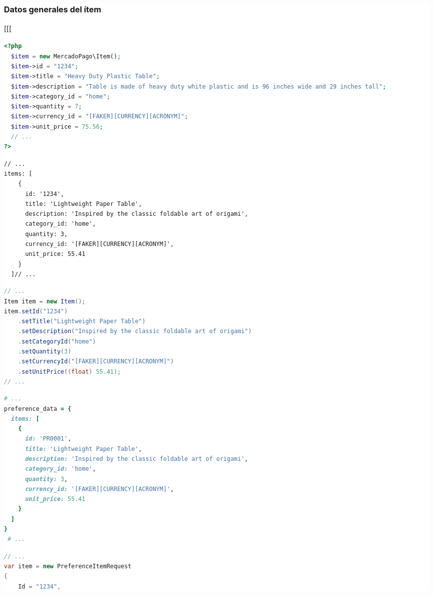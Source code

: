 ### Datos generales del ítem

[[[
```php
<?php
  $item = new MercadoPago\Item();
  $item->id = "1234";
  $item->title = "Heavy Duty Plastic Table";
  $item->description = "Table is made of heavy duty white plastic and is 96 inches wide and 29 inches tall";
  $item->category_id = "home";
  $item->quantity = 7;
  $item->currency_id = "[FAKER][CURRENCY][ACRONYM]";
  $item->unit_price = 75.56;
  // ...
?>
```
```node
// ...
items: [
    {
      id: '1234',
      title: 'Lightweight Paper Table',
      description: 'Inspired by the classic foldable art of origami',
      category_id: 'home',
      quantity: 3,
      currency_id: '[FAKER][CURRENCY][ACRONYM]',
      unit_price: 55.41
    }
  ]// ...
```
```java
// ...
Item item = new Item();
item.setId("1234")
    .setTitle("Lightweight Paper Table")
    .setDescription("Inspired by the classic foldable art of origami")
    .setCategoryId("home")
    .setQuantity(3)
    .setCurrencyId("[FAKER][CURRENCY][ACRONYM]")
    .setUnitPrice((float) 55.41);
// ...
```
```ruby
# ...
preference_data = {
  items: [
    {
      id: 'PR0001',
      title: 'Lightweight Paper Table',
      description: 'Inspired by the classic foldable art of origami',
      category_id: 'home',
      quantity: 3,
      currency_id: '[FAKER][CURRENCY][ACRONYM]',
      unit_price: 55.41
    }
  ]
}
 # ...
```
```csharp
// ...
var item = new PreferenceItemRequest
{
    Id = "1234",
```